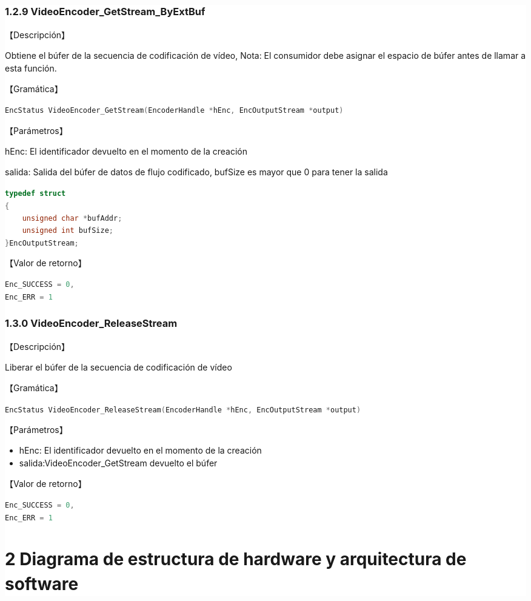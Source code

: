 ### 1.2.9 VideoEncoder_GetStream_ByExtBuf

【Descripción】

Obtiene el búfer de la secuencia de codificación de vídeo, Nota: El consumidor debe asignar el espacio de búfer antes de llamar a esta función.

【Gramática】

```c
EncStatus VideoEncoder_GetStream(EncoderHandle *hEnc, EncOutputStream *output)
```

【Parámetros】

hEnc: El identificador devuelto en el momento de la creación

salida: Salida del búfer de datos de flujo codificado, bufSize es mayor que 0 para tener la salida

```c
typedef struct
{
    unsigned char *bufAddr;
    unsigned int bufSize; 
}EncOutputStream;
```

【Valor de retorno】

```c
Enc_SUCCESS = 0,
Enc_ERR = 1
```

### 1.3.0 VideoEncoder_ReleaseStream

【Descripción】

Liberar el búfer de la secuencia de codificación de vídeo

【Gramática】

```c
EncStatus VideoEncoder_ReleaseStream(EncoderHandle *hEnc, EncOutputStream *output)
```

【Parámetros】

- hEnc: El identificador devuelto en el momento de la creación
- salida:VideoEncoder_GetStream devuelto el búfer

【Valor de retorno】

```c
Enc_SUCCESS = 0,
Enc_ERR = 1
```

# 2 Diagrama de estructura de hardware y arquitectura de software
